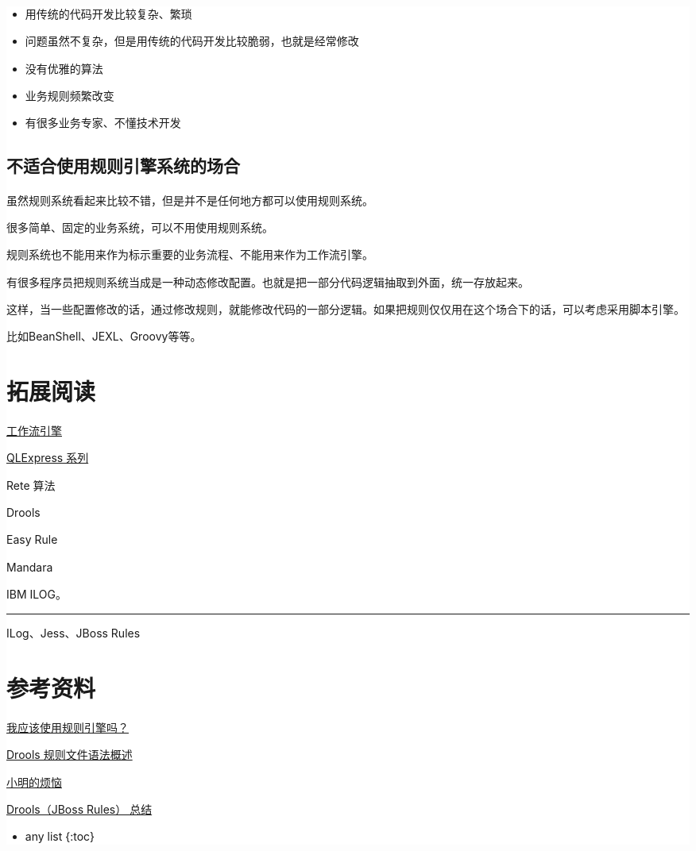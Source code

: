 - 用传统的代码开发比较复杂、繁琐

- 问题虽然不复杂，但是用传统的代码开发比较脆弱，也就是经常修改

- 没有优雅的算法

- 业务规则频繁改变

- 有很多业务专家、不懂技术开发

## 不适合使用规则引擎系统的场合

虽然规则系统看起来比较不错，但是并不是任何地方都可以使用规则系统。

很多简单、固定的业务系统，可以不用使用规则系统。

规则系统也不能用来作为标示重要的业务流程、不能用来作为工作流引擎。

有很多程序员把规则系统当成是一种动态修改配置。也就是把一部分代码逻辑抽取到外面，统一存放起来。

这样，当一些配置修改的话，通过修改规则，就能修改代码的一部分逻辑。如果把规则仅仅用在这个场合下的话，可以考虑采用脚本引擎。

比如BeanShell、JEXL、Groovy等等。


# 拓展阅读

[工作流引擎]()

[QLExpress 系列](https://houbb.github.io/2018/06/10/qlexpress-01-quick-start)

Rete 算法

Drools

Easy Rule

Mandara

IBM ILOG。

------------------------------

ILog、Jess、JBoss Rules

# 参考资料

[我应该使用规则引擎吗？](https://martinfowler.com/bliki/RulesEngine.html)

[Drools 规则文件语法概述](https://www.jianshu.com/p/ae9a62588da4)

[小明的烦恼](https://www.cnblogs.com/ityouknow/archive/2017/08/07/7297524.html)

[Drools（JBoss Rules） 总结](https://www.cnblogs.com/wangzn/p/6024146.html)

* any list
{:toc}